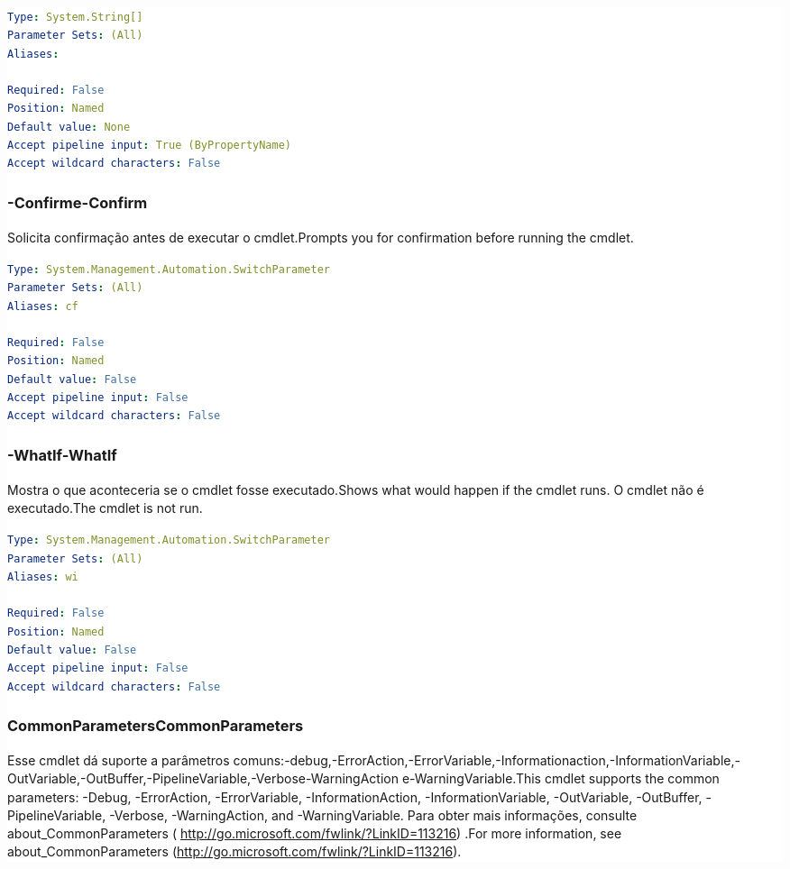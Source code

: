 ```yaml
Type: System.String[]
Parameter Sets: (All)
Aliases:

Required: False
Position: Named
Default value: None
Accept pipeline input: True (ByPropertyName)
Accept wildcard characters: False
```

### <span data-ttu-id="41a8c-162">-Confirme</span><span class="sxs-lookup"><span data-stu-id="41a8c-162">-Confirm</span></span>
<span data-ttu-id="41a8c-163">Solicita confirmação antes de executar o cmdlet.</span><span class="sxs-lookup"><span data-stu-id="41a8c-163">Prompts you for confirmation before running the cmdlet.</span></span>

```yaml
Type: System.Management.Automation.SwitchParameter
Parameter Sets: (All)
Aliases: cf

Required: False
Position: Named
Default value: False
Accept pipeline input: False
Accept wildcard characters: False
```

### <span data-ttu-id="41a8c-164">-WhatIf</span><span class="sxs-lookup"><span data-stu-id="41a8c-164">-WhatIf</span></span>
<span data-ttu-id="41a8c-165">Mostra o que aconteceria se o cmdlet fosse executado.</span><span class="sxs-lookup"><span data-stu-id="41a8c-165">Shows what would happen if the cmdlet runs.</span></span>
<span data-ttu-id="41a8c-166">O cmdlet não é executado.</span><span class="sxs-lookup"><span data-stu-id="41a8c-166">The cmdlet is not run.</span></span>

```yaml
Type: System.Management.Automation.SwitchParameter
Parameter Sets: (All)
Aliases: wi

Required: False
Position: Named
Default value: False
Accept pipeline input: False
Accept wildcard characters: False
```

### <span data-ttu-id="41a8c-167">CommonParameters</span><span class="sxs-lookup"><span data-stu-id="41a8c-167">CommonParameters</span></span>
<span data-ttu-id="41a8c-168">Esse cmdlet dá suporte a parâmetros comuns:-debug,-ErrorAction,-ErrorVariable,-Informationaction,-InformationVariable,-OutVariable,-OutBuffer,-PipelineVariable,-Verbose-WarningAction e-WarningVariable.</span><span class="sxs-lookup"><span data-stu-id="41a8c-168">This cmdlet supports the common parameters: -Debug, -ErrorAction, -ErrorVariable, -InformationAction, -InformationVariable, -OutVariable, -OutBuffer, -PipelineVariable, -Verbose, -WarningAction, and -WarningVariable.</span></span> <span data-ttu-id="41a8c-169">Para obter mais informações, consulte about_CommonParameters ( http://go.microsoft.com/fwlink/?LinkID=113216) .</span><span class="sxs-lookup"><span data-stu-id="41a8c-169">For more information, see about_CommonParameters (http://go.microsoft.com/fwlink/?LinkID=113216).</span></span>
